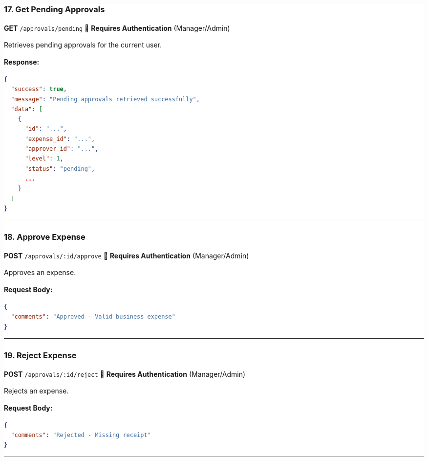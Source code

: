 ### 17. Get Pending Approvals

**GET** `/approvals/pending`
🔐 **Requires Authentication** (Manager/Admin)

Retrieves pending approvals for the current user.

**Response:**

```json
{
  "success": true,
  "message": "Pending approvals retrieved successfully",
  "data": [
    {
      "id": "...",
      "expense_id": "...",
      "approver_id": "...",
      "level": 1,
      "status": "pending",
      ...
    }
  ]
}
```

---

### 18. Approve Expense

**POST** `/approvals/:id/approve`
🔐 **Requires Authentication** (Manager/Admin)

Approves an expense.

**Request Body:**

```json
{
  "comments": "Approved - Valid business expense"
}
```

---

### 19. Reject Expense

**POST** `/approvals/:id/reject`
🔐 **Requires Authentication** (Manager/Admin)

Rejects an expense.

**Request Body:**

```json
{
  "comments": "Rejected - Missing receipt"
}
```

---